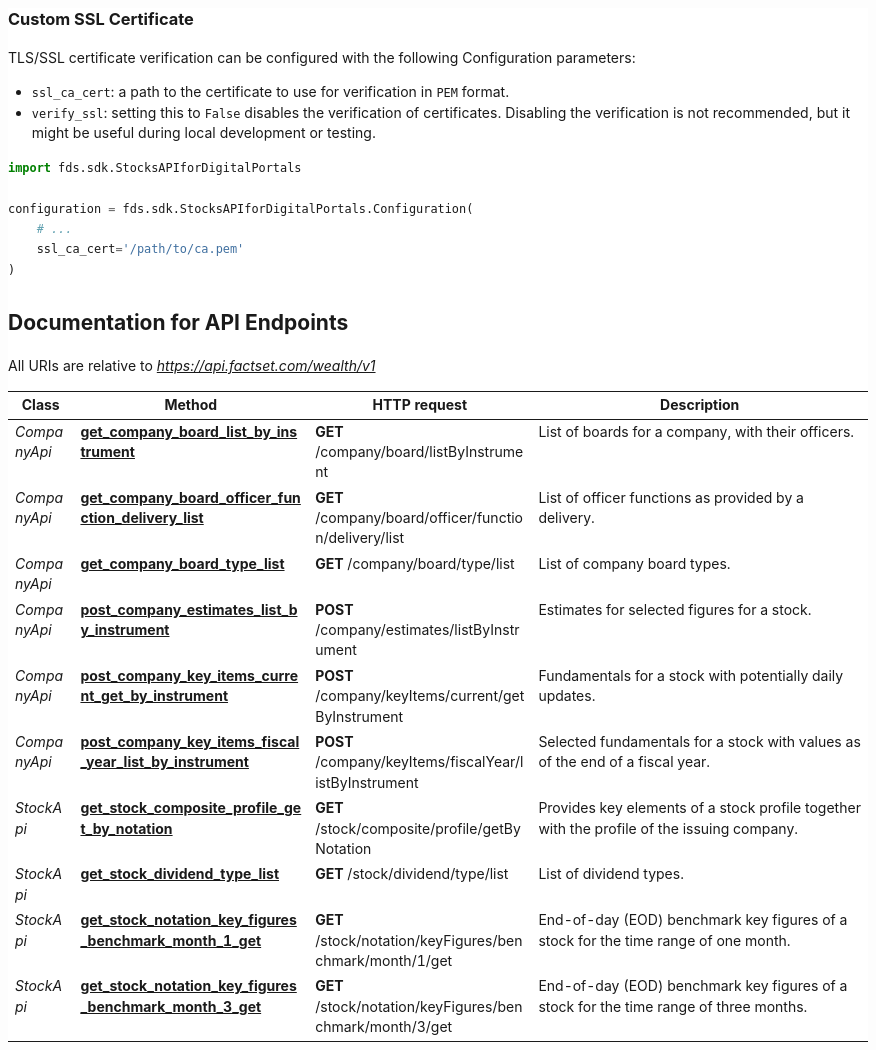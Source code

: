 ### Custom SSL Certificate

TLS/SSL certificate verification can be configured with the following Configuration parameters:

* `ssl_ca_cert`: a path to the certificate to use for verification in `PEM` format.
* `verify_ssl`: setting this to `False` disables the verification of certificates.
  Disabling the verification is not recommended, but it might be useful during
  local development or testing.

```python
import fds.sdk.StocksAPIforDigitalPortals

configuration = fds.sdk.StocksAPIforDigitalPortals.Configuration(
    # ...
    ssl_ca_cert='/path/to/ca.pem'
)
```


## Documentation for API Endpoints

All URIs are relative to *https://api.factset.com/wealth/v1*

Class | Method | HTTP request | Description
------------ | ------------- | ------------- | -------------
*CompanyApi* | [**get_company_board_list_by_instrument**](https://github.com/FactSet/enterprise-sdk/tree/main/code/python/StocksAPIforDigitalPortals/v3/docs/CompanyApi.md#get_company_board_list_by_instrument) | **GET** /company/board/listByInstrument | List of boards for a company, with their officers.
*CompanyApi* | [**get_company_board_officer_function_delivery_list**](https://github.com/FactSet/enterprise-sdk/tree/main/code/python/StocksAPIforDigitalPortals/v3/docs/CompanyApi.md#get_company_board_officer_function_delivery_list) | **GET** /company/board/officer/function/delivery/list | List of officer functions as provided by a delivery.
*CompanyApi* | [**get_company_board_type_list**](https://github.com/FactSet/enterprise-sdk/tree/main/code/python/StocksAPIforDigitalPortals/v3/docs/CompanyApi.md#get_company_board_type_list) | **GET** /company/board/type/list | List of company board types.
*CompanyApi* | [**post_company_estimates_list_by_instrument**](https://github.com/FactSet/enterprise-sdk/tree/main/code/python/StocksAPIforDigitalPortals/v3/docs/CompanyApi.md#post_company_estimates_list_by_instrument) | **POST** /company/estimates/listByInstrument | Estimates for selected figures for a stock.
*CompanyApi* | [**post_company_key_items_current_get_by_instrument**](https://github.com/FactSet/enterprise-sdk/tree/main/code/python/StocksAPIforDigitalPortals/v3/docs/CompanyApi.md#post_company_key_items_current_get_by_instrument) | **POST** /company/keyItems/current/getByInstrument | Fundamentals for a stock with potentially daily updates.
*CompanyApi* | [**post_company_key_items_fiscal_year_list_by_instrument**](https://github.com/FactSet/enterprise-sdk/tree/main/code/python/StocksAPIforDigitalPortals/v3/docs/CompanyApi.md#post_company_key_items_fiscal_year_list_by_instrument) | **POST** /company/keyItems/fiscalYear/listByInstrument | Selected fundamentals for a stock with values as of the end of a fiscal year.
*StockApi* | [**get_stock_composite_profile_get_by_notation**](https://github.com/FactSet/enterprise-sdk/tree/main/code/python/StocksAPIforDigitalPortals/v3/docs/StockApi.md#get_stock_composite_profile_get_by_notation) | **GET** /stock/composite/profile/getByNotation | Provides key elements of a stock profile together with the profile of the issuing company.
*StockApi* | [**get_stock_dividend_type_list**](https://github.com/FactSet/enterprise-sdk/tree/main/code/python/StocksAPIforDigitalPortals/v3/docs/StockApi.md#get_stock_dividend_type_list) | **GET** /stock/dividend/type/list | List of dividend types.
*StockApi* | [**get_stock_notation_key_figures_benchmark_month_1_get**](https://github.com/FactSet/enterprise-sdk/tree/main/code/python/StocksAPIforDigitalPortals/v3/docs/StockApi.md#get_stock_notation_key_figures_benchmark_month_1_get) | **GET** /stock/notation/keyFigures/benchmark/month/1/get | End-of-day (EOD) benchmark key figures of a stock for the time range of one month.
*StockApi* | [**get_stock_notation_key_figures_benchmark_month_3_get**](https://github.com/FactSet/enterprise-sdk/tree/main/code/python/StocksAPIforDigitalPortals/v3/docs/StockApi.md#get_stock_notation_key_figures_benchmark_month_3_get) | **GET** /stock/notation/keyFigures/benchmark/month/3/get | End-of-day (EOD) benchmark key figures of a stock for the time range of three months.